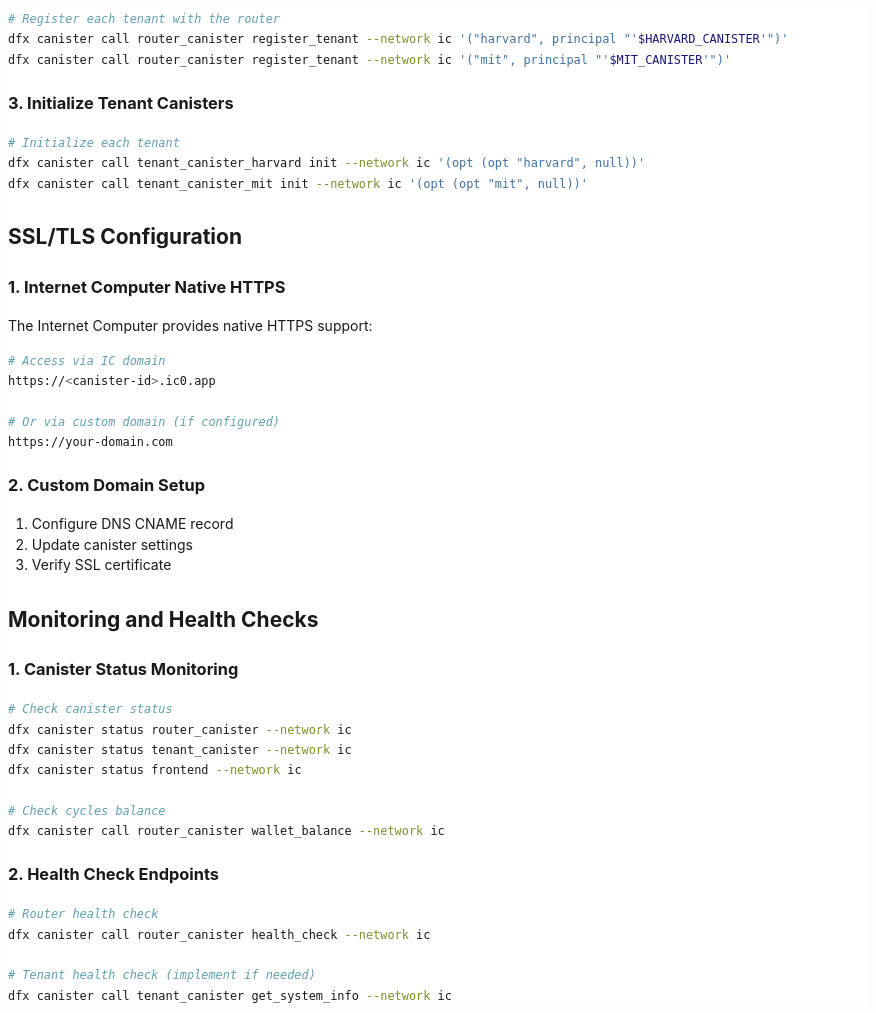 ```bash
# Register each tenant with the router
dfx canister call router_canister register_tenant --network ic '("harvard", principal "'$HARVARD_CANISTER'")'
dfx canister call router_canister register_tenant --network ic '("mit", principal "'$MIT_CANISTER'")'
```

### 3. Initialize Tenant Canisters

```bash
# Initialize each tenant
dfx canister call tenant_canister_harvard init --network ic '(opt (opt "harvard", null))'
dfx canister call tenant_canister_mit init --network ic '(opt (opt "mit", null))'
```

## SSL/TLS Configuration

### 1. Internet Computer Native HTTPS

The Internet Computer provides native HTTPS support:

```bash
# Access via IC domain
https://<canister-id>.ic0.app

# Or via custom domain (if configured)
https://your-domain.com
```

### 2. Custom Domain Setup

1. Configure DNS CNAME record
2. Update canister settings
3. Verify SSL certificate

## Monitoring and Health Checks

### 1. Canister Status Monitoring

```bash
# Check canister status
dfx canister status router_canister --network ic
dfx canister status tenant_canister --network ic
dfx canister status frontend --network ic

# Check cycles balance
dfx canister call router_canister wallet_balance --network ic
```

### 2. Health Check Endpoints

```bash
# Router health check
dfx canister call router_canister health_check --network ic

# Tenant health check (implement if needed)
dfx canister call tenant_canister get_system_info --network ic
```
